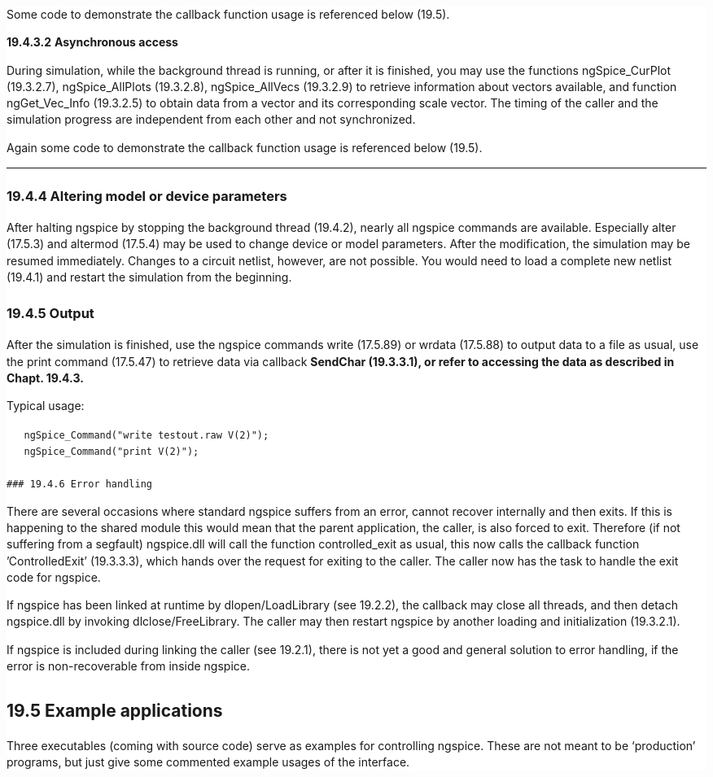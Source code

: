 Some code to demonstrate the callback function usage is referenced below (19.5).

**19.4.3.2** **Asynchronous access**

During simulation, while the background thread is running, or after it is finished, you may
use the functions ngSpice_CurPlot (19.3.2.7), ngSpice_AllPlots (19.3.2.8), ngSpice_AllVecs
(19.3.2.9) to retrieve information about vectors available, and function ngGet_Vec_Info (19.3.2.5)
to obtain data from a vector and its corresponding scale vector. The timing of the caller and the
simulation progress are independent from each other and not synchronized.

Again some code to demonstrate the callback function usage is referenced below (19.5).


-----

### 19.4.4 Altering model or device parameters

After halting ngspice by stopping the background thread (19.4.2), nearly all ngspice commands
are available. Especially alter (17.5.3) and altermod (17.5.4) may be used to change device
or model parameters. After the modification, the simulation may be resumed immediately.
Changes to a circuit netlist, however, are not possible. You would need to load a complete new
netlist (19.4.1) and restart the simulation from the beginning.

### 19.4.5 Output

After the simulation is finished, use the ngspice commands write (17.5.89) or wrdata (17.5.88)
to output data to a file as usual, use the print command (17.5.47) to retrieve data via callback
**SendChar (19.3.3.1), or refer to accessing the data as described in Chapt. 19.4.3.**

Typical usage:
```
   ngSpice_Command("write testout.raw V(2)");
   ngSpice_Command("print V(2)");

### 19.4.6 Error handling

```
There are several occasions where standard ngspice suffers from an error, cannot recover internally and then exits. If this is happening to the shared module this would mean that the
parent application, the caller, is also forced to exit. Therefore (if not suffering from a segfault) ngspice.dll will call the function controlled_exit as usual, this now calls the callback
function ’ControlledExit’ (19.3.3.3), which hands over the request for exiting to the caller. The
caller now has the task to handle the exit code for ngspice.

If ngspice has been linked at runtime by dlopen/LoadLibrary (see 19.2.2), the callback may
close all threads, and then detach ngspice.dll by invoking dlclose/FreeLibrary. The caller
may then restart ngspice by another loading and initialization (19.3.2.1).

If ngspice is included during linking the caller (see 19.2.1), there is not yet a good and general
solution to error handling, if the error is non-recoverable from inside ngspice.

## 19.5 Example applications

Three executables (coming with source code) serve as examples for controlling ngspice. These
are not meant to be ‘production’ programs, but just give some commented example usages of
the interface.
